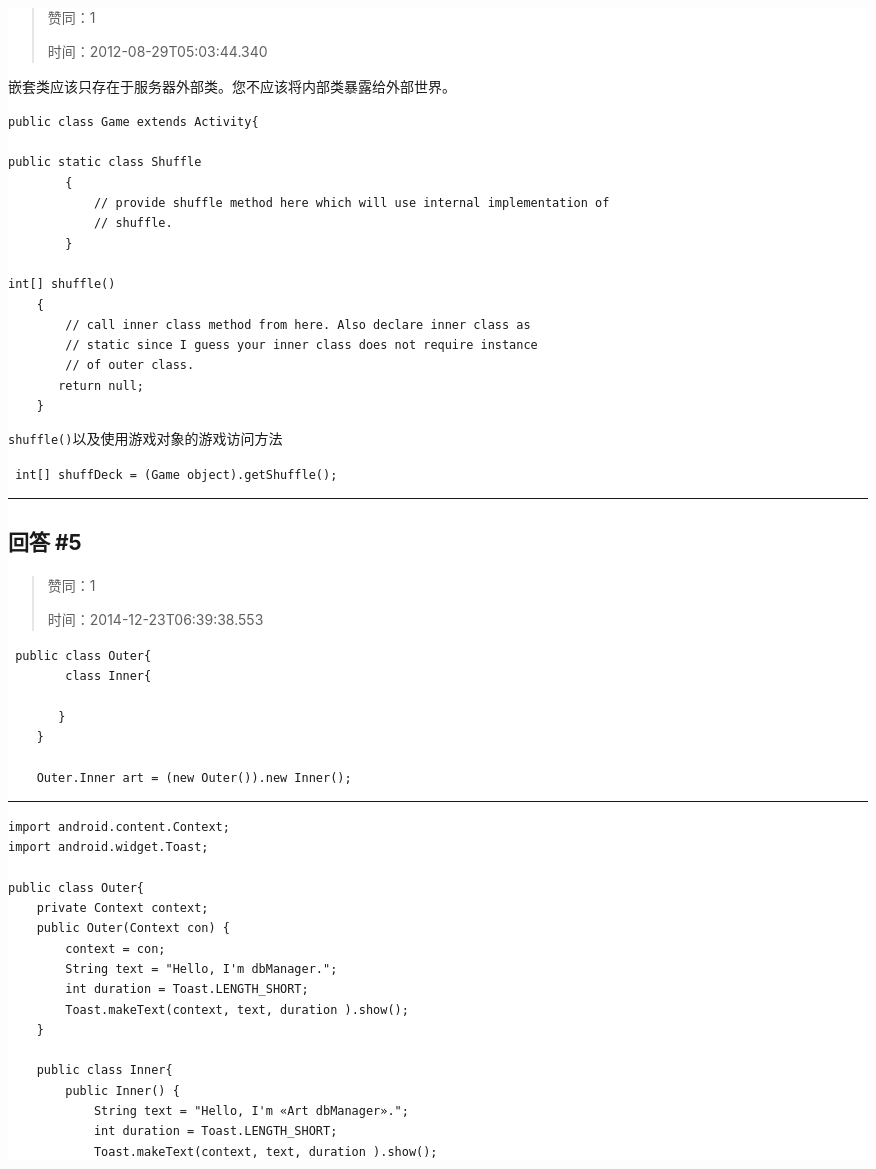 > 赞同：1
> 
> 时间：2012-08-29T05:03:44.340

嵌套类应该只存在于服务器外部类。您不应该将内部类暴露给外部世界。

```
public class Game extends Activity{

public static class Shuffle
        {
            // provide shuffle method here which will use internal implementation of
            // shuffle.
        }

int[] shuffle()
    {
        // call inner class method from here. Also declare inner class as
        // static since I guess your inner class does not require instance
        // of outer class.
       return null;
    } 
```

`shuffle()`以及使用游戏对象的游戏访问方法

```
 int[] shuffDeck = (Game object).getShuffle(); 
```

* * *

## 回答 #5

> 赞同：1
> 
> 时间：2014-12-23T06:39:38.553

```
 public class Outer{
        class Inner{

       }
    }

    Outer.Inner art = (new Outer()).new Inner(); 
```

* * *

```
import android.content.Context;
import android.widget.Toast;

public class Outer{
    private Context context;
    public Outer(Context con) {
        context = con;
        String text = "Hello, I'm dbManager.";
        int duration = Toast.LENGTH_SHORT;
        Toast.makeText(context, text, duration ).show();
    }

    public class Inner{
        public Inner() {
            String text = "Hello, I'm «Art dbManager».";
            int duration = Toast.LENGTH_SHORT;
            Toast.makeText(context, text, duration ).show();
```